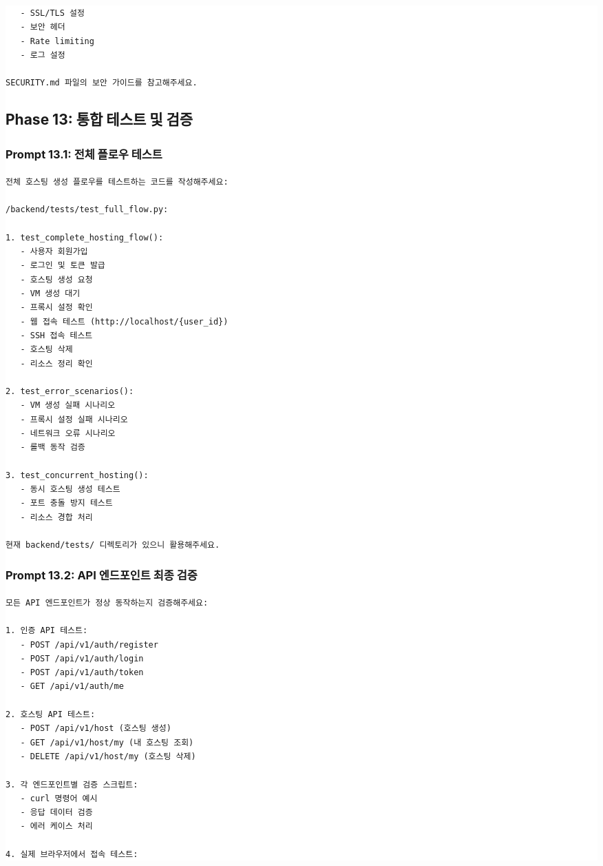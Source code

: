 ```
   - SSL/TLS 설정
   - 보안 헤더
   - Rate limiting
   - 로그 설정

SECURITY.md 파일의 보안 가이드를 참고해주세요.
```

## Phase 13: 통합 테스트 및 검증

### Prompt 13.1: 전체 플로우 테스트
```
전체 호스팅 생성 플로우를 테스트하는 코드를 작성해주세요:

/backend/tests/test_full_flow.py:

1. test_complete_hosting_flow():
   - 사용자 회원가입
   - 로그인 및 토큰 발급
   - 호스팅 생성 요청
   - VM 생성 대기
   - 프록시 설정 확인
   - 웹 접속 테스트 (http://localhost/{user_id})
   - SSH 접속 테스트
   - 호스팅 삭제
   - 리소스 정리 확인

2. test_error_scenarios():
   - VM 생성 실패 시나리오
   - 프록시 설정 실패 시나리오
   - 네트워크 오류 시나리오
   - 롤백 동작 검증

3. test_concurrent_hosting():
   - 동시 호스팅 생성 테스트
   - 포트 충돌 방지 테스트
   - 리소스 경합 처리

현재 backend/tests/ 디렉토리가 있으니 활용해주세요.
```

### Prompt 13.2: API 엔드포인트 최종 검증
```
모든 API 엔드포인트가 정상 동작하는지 검증해주세요:

1. 인증 API 테스트:
   - POST /api/v1/auth/register
   - POST /api/v1/auth/login
   - POST /api/v1/auth/token
   - GET /api/v1/auth/me

2. 호스팅 API 테스트:
   - POST /api/v1/host (호스팅 생성)
   - GET /api/v1/host/my (내 호스팅 조회)
   - DELETE /api/v1/host/my (호스팅 삭제)

3. 각 엔드포인트별 검증 스크립트:
   - curl 명령어 예시
   - 응답 데이터 검증
   - 에러 케이스 처리

4. 실제 브라우저에서 접속 테스트:
```